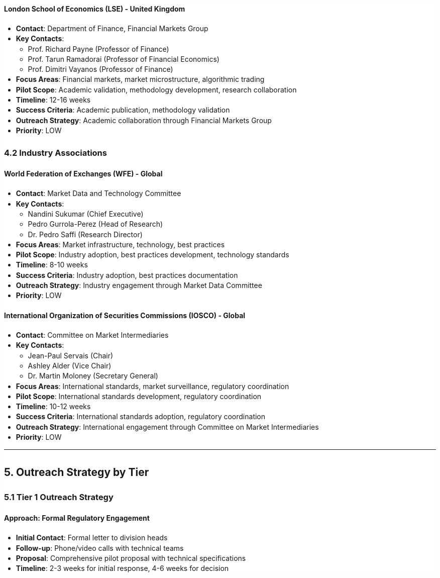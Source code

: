#### **London School of Economics (LSE) - United Kingdom**
- **Contact**: Department of Finance, Financial Markets Group
- **Key Contacts**:
  - Prof. Richard Payne (Professor of Finance)
  - Prof. Tarun Ramadorai (Professor of Financial Economics)
  - Prof. Dimitri Vayanos (Professor of Finance)
- **Focus Areas**: Financial markets, market microstructure, algorithmic trading
- **Pilot Scope**: Academic validation, methodology development, research collaboration
- **Timeline**: 12-16 weeks
- **Success Criteria**: Academic publication, methodology validation
- **Outreach Strategy**: Academic collaboration through Financial Markets Group
- **Priority**: LOW

### 4.2 Industry Associations

#### **World Federation of Exchanges (WFE) - Global**
- **Contact**: Market Data and Technology Committee
- **Key Contacts**:
  - Nandini Sukumar (Chief Executive)
  - Pedro Gurrola-Perez (Head of Research)
  - Dr. Pedro Saffi (Research Director)
- **Focus Areas**: Market infrastructure, technology, best practices
- **Pilot Scope**: Industry adoption, best practices development, technology standards
- **Timeline**: 8-10 weeks
- **Success Criteria**: Industry adoption, best practices documentation
- **Outreach Strategy**: Industry engagement through Market Data Committee
- **Priority**: LOW

#### **International Organization of Securities Commissions (IOSCO) - Global**
- **Contact**: Committee on Market Intermediaries
- **Key Contacts**:
  - Jean-Paul Servais (Chair)
  - Ashley Alder (Vice Chair)
  - Dr. Martin Moloney (Secretary General)
- **Focus Areas**: International standards, market surveillance, regulatory coordination
- **Pilot Scope**: International standards development, regulatory coordination
- **Timeline**: 10-12 weeks
- **Success Criteria**: International standards adoption, regulatory coordination
- **Outreach Strategy**: International engagement through Committee on Market Intermediaries
- **Priority**: LOW

---

## 5. Outreach Strategy by Tier

### 5.1 Tier 1 Outreach Strategy

#### **Approach**: Formal Regulatory Engagement
- **Initial Contact**: Formal letter to division heads
- **Follow-up**: Phone/video calls with technical teams
- **Proposal**: Comprehensive pilot proposal with technical specifications
- **Timeline**: 2-3 weeks for initial response, 4-6 weeks for decision
